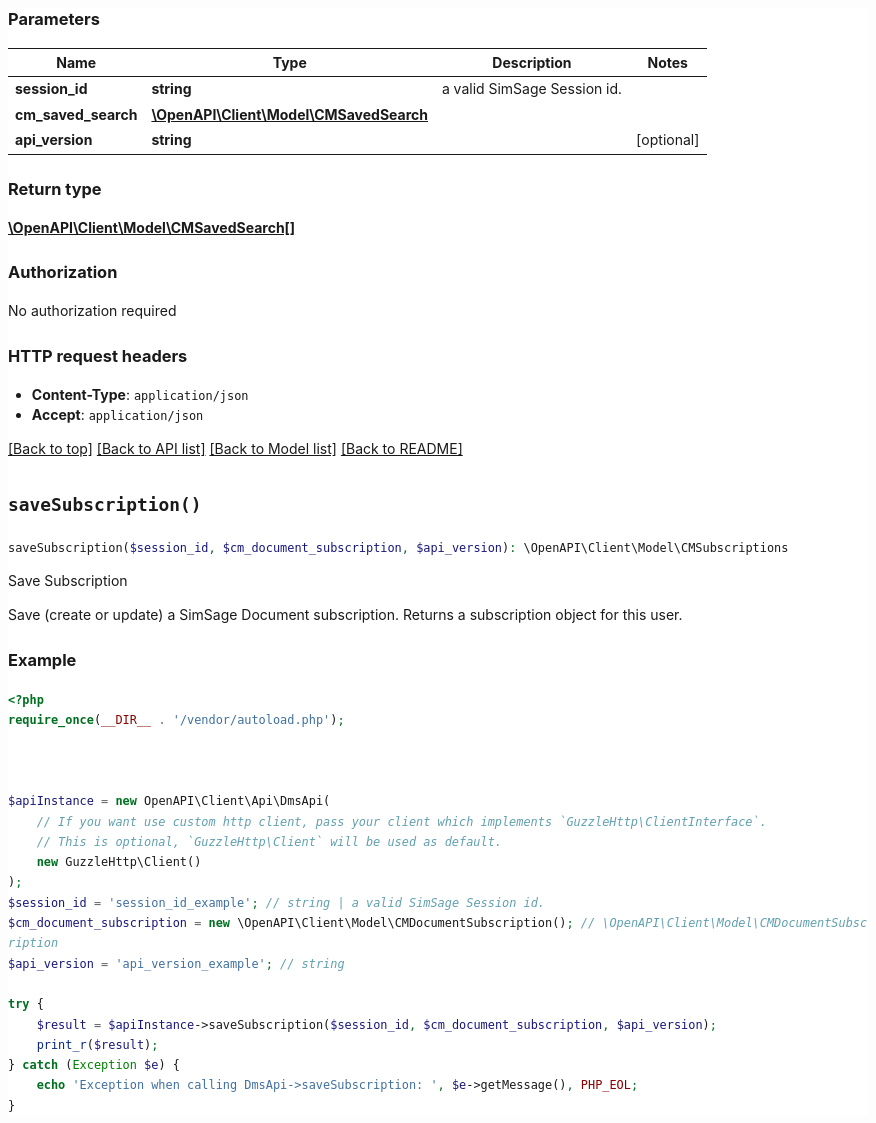 ### Parameters

| Name | Type | Description  | Notes |
| ------------- | ------------- | ------------- | ------------- |
| **session_id** | **string**| a valid SimSage Session id. | |
| **cm_saved_search** | [**\OpenAPI\Client\Model\CMSavedSearch**](../Model/CMSavedSearch.md)|  | |
| **api_version** | **string**|  | [optional] |

### Return type

[**\OpenAPI\Client\Model\CMSavedSearch[]**](../Model/CMSavedSearch.md)

### Authorization

No authorization required

### HTTP request headers

- **Content-Type**: `application/json`
- **Accept**: `application/json`

[[Back to top]](#) [[Back to API list]](../../README.md#endpoints)
[[Back to Model list]](../../README.md#models)
[[Back to README]](../../README.md)

## `saveSubscription()`

```php
saveSubscription($session_id, $cm_document_subscription, $api_version): \OpenAPI\Client\Model\CMSubscriptions
```

Save Subscription

Save (create or update) a SimSage Document subscription.  Returns a subscription object for this user.

### Example

```php
<?php
require_once(__DIR__ . '/vendor/autoload.php');



$apiInstance = new OpenAPI\Client\Api\DmsApi(
    // If you want use custom http client, pass your client which implements `GuzzleHttp\ClientInterface`.
    // This is optional, `GuzzleHttp\Client` will be used as default.
    new GuzzleHttp\Client()
);
$session_id = 'session_id_example'; // string | a valid SimSage Session id.
$cm_document_subscription = new \OpenAPI\Client\Model\CMDocumentSubscription(); // \OpenAPI\Client\Model\CMDocumentSubscription
$api_version = 'api_version_example'; // string

try {
    $result = $apiInstance->saveSubscription($session_id, $cm_document_subscription, $api_version);
    print_r($result);
} catch (Exception $e) {
    echo 'Exception when calling DmsApi->saveSubscription: ', $e->getMessage(), PHP_EOL;
}
```
